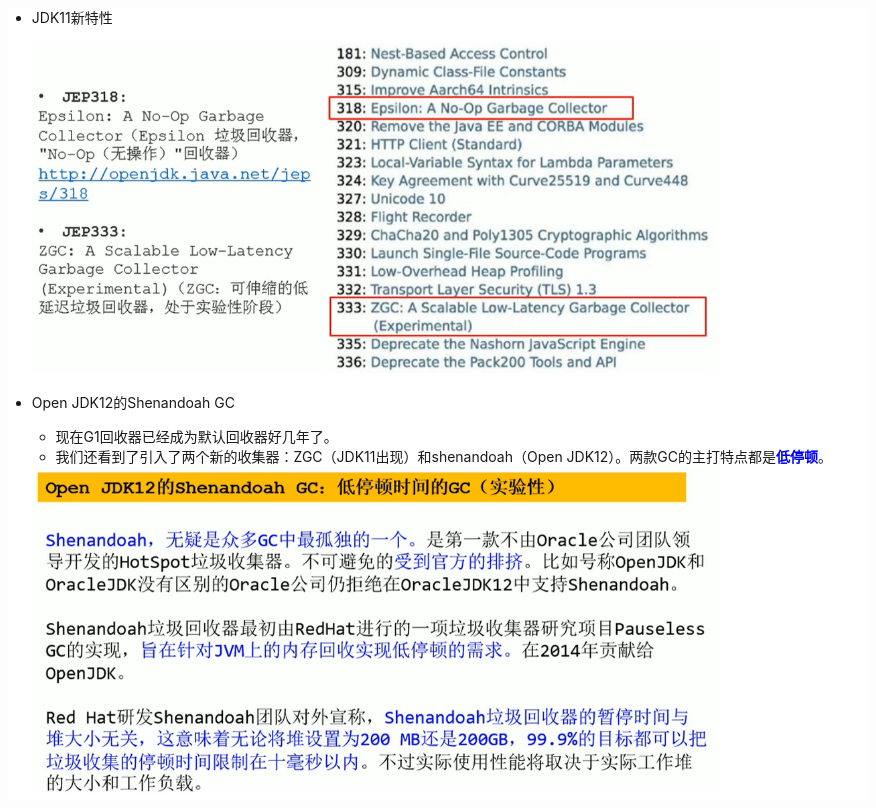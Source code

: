 
* JDK11新特性

  <img src="images/348.png" alt="img" style="zoom:67%;" />

* Open JDK12的Shenandoah GC

  * 现在G1回收器已经成为默认回收器好几年了。
  * 我们还看到了引入了两个新的收集器：ZGC（JDK11出现）和shenandoah（Open JDK12）。两款GC的主打特点都是<font color=blue>**低停顿**</font>。

  <img src="images/349.png" alt="img" style="zoom:67%;" />
